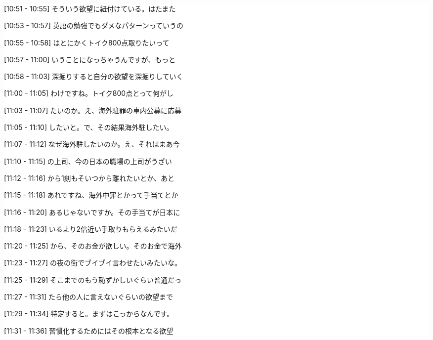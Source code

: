 [10:51 - 10:55]
そういう欲望に紐付けている。はたまた

[10:53 - 10:57]
英語の勉強でもダメなパターンっていうの

[10:55 - 10:58]
はとにかくトイク800点取りたいって

[10:57 - 11:00]
いうことになっちゃうんですが、もっと

[10:58 - 11:03]
深掘りすると自分の欲望を深掘りしていく

[11:00 - 11:05]
わけですね。トイク800点とって何がし

[11:03 - 11:07]
たいのか。え、海外駐罪の車内公募に応募

[11:05 - 11:10]
したいと。で、その結果海外駐したい。

[11:07 - 11:12]
なぜ海外駐したいのか。え、それはまあ今

[11:10 - 11:15]
の上司、今の日本の職場の上司がうざい

[11:12 - 11:16]
から1刻もそいつから離れたいとか、あと

[11:15 - 11:18]
あれですね、海外中罪とかって手当てとか

[11:16 - 11:20]
あるじゃないですか。その手当てが日本に

[11:18 - 11:23]
いるより2倍近い手取りもらえるみたいだ

[11:20 - 11:25]
から、そのお金が欲しい。そのお金で海外

[11:23 - 11:27]
の夜の街でブイブイ言わせたいみたいな。

[11:25 - 11:29]
そこまでのもう恥ずかしいぐらい普通だっ

[11:27 - 11:31]
たら他の人に言えないぐらいの欲望まで

[11:29 - 11:34]
特定すると。まずはこっからなんです。

[11:31 - 11:36]
習慣化するためにはその根本となる欲望
